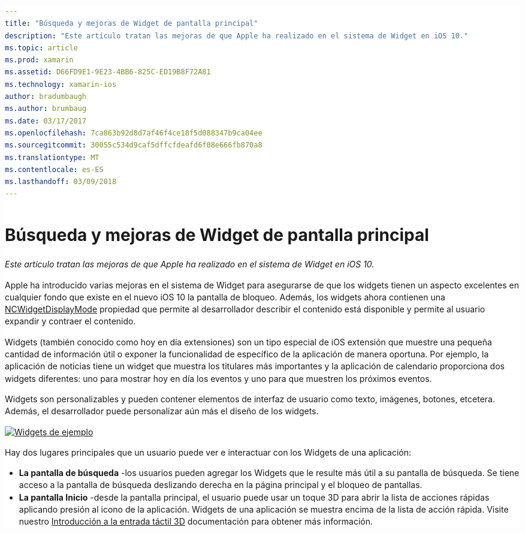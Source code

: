 ```yaml
---
title: "Búsqueda y mejoras de Widget de pantalla principal"
description: "Este artículo tratan las mejoras de que Apple ha realizado en el sistema de Widget en iOS 10."
ms.topic: article
ms.prod: xamarin
ms.assetid: D66FD9E1-9E23-4BB6-825C-ED19B8F72A81
ms.technology: xamarin-ios
author: bradumbaugh
ms.author: brumbaug
ms.date: 03/17/2017
ms.openlocfilehash: 7ca863b92d8d7af46f4ce18f5d088347b9ca04ee
ms.sourcegitcommit: 30055c534d9caf5dffcfdeafd6f08e666fb870a8
ms.translationtype: MT
ms.contentlocale: es-ES
ms.lasthandoff: 03/09/2018
---
```

# <a name="search-and-home-screen-widget-enhancements"></a>Búsqueda y mejoras de Widget de pantalla principal

_Este artículo tratan las mejoras de que Apple ha realizado en el sistema de Widget en iOS 10._


Apple ha introducido varias mejoras en el sistema de Widget para asegurarse de que los widgets tienen un aspecto excelentes en cualquier fondo que existe en el nuevo iOS 10 la pantalla de bloqueo. Además, los widgets ahora contienen una [NCWidgetDisplayMode](https://developer.apple.com/reference/notificationcenter/ncwidgetdisplaymode) propiedad que permite al desarrollador describir el contenido está disponible y permite al usuario expandir y contraer el contenido.

Widgets (también conocido como hoy en día extensiones) son un tipo especial de iOS extensión que muestre una pequeña cantidad de información útil o exponer la funcionalidad de específico de la aplicación de manera oportuna. Por ejemplo, la aplicación de noticias tiene un widget que muestra los titulares más importantes y la aplicación de calendario proporciona dos widgets diferentes: uno para mostrar hoy en día los eventos y uno para que muestren los próximos eventos.

Widgets son personalizables y pueden contener elementos de interfaz de usuario como texto, imágenes, botones, etcetera. Además, el desarrollador puede personalizar aún más el diseño de los widgets.

[![](widgets-images/widgets01.png "Widgets de ejemplo")](widgets-images/widgets01.png#lightbox)

Hay dos lugares principales que un usuario puede ver e interactuar con los Widgets de una aplicación:

- **La pantalla de búsqueda** -los usuarios pueden agregar los Widgets que le resulte más útil a su pantalla de búsqueda. Se tiene acceso a la pantalla de búsqueda deslizando derecha en la página principal y el bloqueo de pantallas.
- **La pantalla Inicio** -desde la pantalla principal, el usuario puede usar un toque 3D para abrir la lista de acciones rápidas aplicando presión al icono de la aplicación. Widgets de una aplicación se muestra encima de la lista de acción rápida. Visite nuestro [Introducción a la entrada táctil 3D](~/ios/platform/3d-touch.md) documentación para obtener más información.
